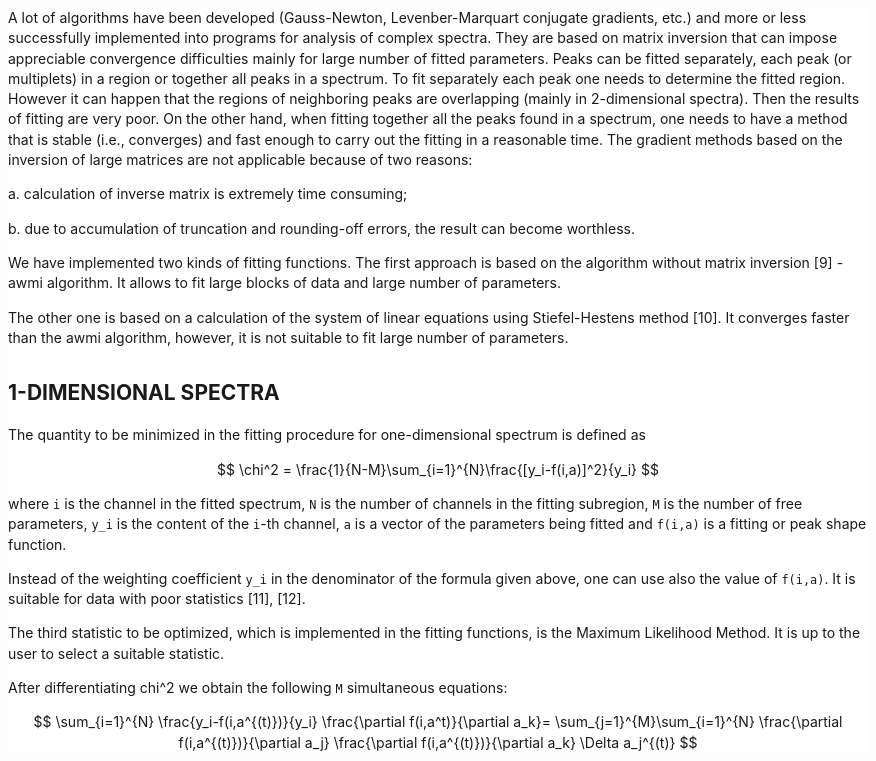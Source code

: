A lot of algorithms have been developed (Gauss-Newton, Levenber-Marquart
conjugate gradients, etc.) and more or less successfully implemented
into programs for analysis of complex spectra. They are based on matrix
inversion that can impose appreciable convergence difficulties mainly
for large number of fitted parameters. Peaks can be fitted separately,
each peak (or multiplets) in a region or together all peaks in a
spectrum. To fit separately each peak one needs to determine the fitted
region. However it can happen that the regions of neighboring peaks are
overlapping (mainly in 2-dimensional spectra). Then the results of
fitting are very poor. On the other hand, when fitting together all the
peaks found in a spectrum, one needs to have a method that is stable
(i.e., converges) and fast enough to carry out the fitting in a reasonable time. The
gradient methods based on the inversion of large matrices are not
applicable because of two reasons:

a. calculation of inverse matrix is extremely time consuming;

b. due to accumulation of truncation and rounding-off errors, the
result can become worthless.

We have implemented two kinds of fitting functions. The first approach
is based on the algorithm without matrix inversion [9] - awmi algorithm.
It allows to fit large blocks of data and large number of parameters.

The other one is based on a calculation of the system of linear equations
using Stiefel-Hestens method [10]. It converges faster than the awmi
algorithm, however, it is not suitable to fit large number of parameters.

## 1-DIMENSIONAL SPECTRA

The quantity to be minimized in the fitting procedure for one-dimensional spectrum is defined as

$$ \chi^2 = \frac{1}{N-M}\sum_{i=1}^{N}\frac{[y_i-f(i,a)]^2}{y_i} $$

where `i` is the channel in the fitted spectrum, `N` is the number of
channels in the fitting subregion, `M` is the number of free parameters,
`y_i` is the content of the `i`-th channel, `a` is a vector of the
parameters being fitted and `f(i,a)` is a fitting or peak shape function.

Instead of the weighting coefficient `y_i` in the denominator of the formula
given above, one can use also the value of `f(i,a)`. It is suitable for
data with poor statistics [11], [12].

The third statistic to be optimized, which is implemented in the fitting
functions, is the Maximum Likelihood Method. It is up to the user
to select a suitable statistic.

After differentiating chi^2 we obtain the following `M` simultaneous
equations:

$$ \sum_{i=1}^{N}
\frac{y_i-f(i,a^{(t)})}{y_i}
\frac{\partial f(i,a^t)}{\partial a_k}=
\sum_{j=1}^{M}\sum_{i=1}^{N}
\frac{\partial f(i,a^{(t)})}{\partial a_j}
\frac{\partial f(i,a^{(t)})}{\partial a_k}
\Delta a_j^{(t)} $$
